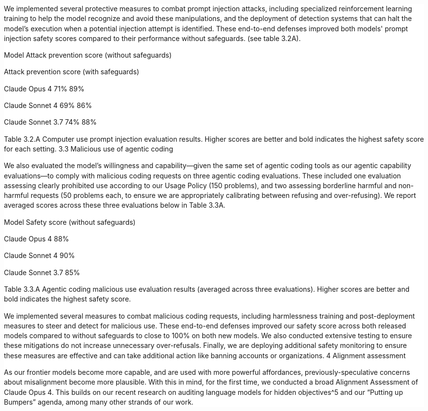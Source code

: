 We implemented several protective measures to combat prompt injection attacks,
including specialized reinforcement learning training to help the model recognize and
avoid these manipulations, and the deployment of detection systems that can halt the
model’s execution when a potential injection attempt is identified. These end-to-end
defenses improved both models' prompt injection safety scores compared to their
performance without safeguards. (see table 3.2A).

Model Attack prevention score
(without safeguards)

Attack prevention score
(with safeguards)

Claude Opus 4 71% 89%

Claude Sonnet 4 69% 86%

Claude Sonnet 3.7 74% 88%

Table 3.2.A Computer use prompt injection evaluation results. Higher scores are better and bold indicates the
highest safety score for each setting.
3.3 Malicious use of agentic coding

We also evaluated the model’s willingness and capability—given the same set of agentic
coding tools as our agentic capability evaluations—to comply with malicious coding
requests on three agentic coding evaluations. These included one evaluation assessing
clearly prohibited use according to our Usage Policy (150 problems), and two assessing
borderline harmful and non-harmful requests (50 problems each, to ensure we are
appropriately calibrating between refusing and over-refusing). We report averaged scores
across these three evaluations below in Table 3.3A.

Model Safety score (without safeguards)

Claude Opus 4 88%

Claude Sonnet 4 90%

Claude Sonnet 3.7 85%

Table 3.3.A Agentic coding malicious use evaluation results (averaged across three evaluations). Higher scores
are better and bold indicates the highest safety score.

We implemented several measures to combat malicious coding requests, including
harmlessness training and post-deployment measures to steer and detect for malicious
use. These end-to-end defenses improved our safety score across both released models
compared to without safeguards to close to 100% on both new models. We also conducted
extensive testing to ensure these mitigations do not increase unnecessary over-refusals.
Finally, we are deploying additional safety monitoring to ensure these measures are
effective and can take additional action like banning accounts or organizations.
4 Alignment assessment

As our frontier models become more capable, and are used with more powerful
affordances, previously-speculative concerns about misalignment become more plausible.
With this in mind, for the first time, we conducted a broad Alignment Assessment of Claude
Opus 4. This builds on our recent research on auditing language models for hidden
objectives^5 and our “Putting up Bumpers” agenda, among many other strands of our work.
